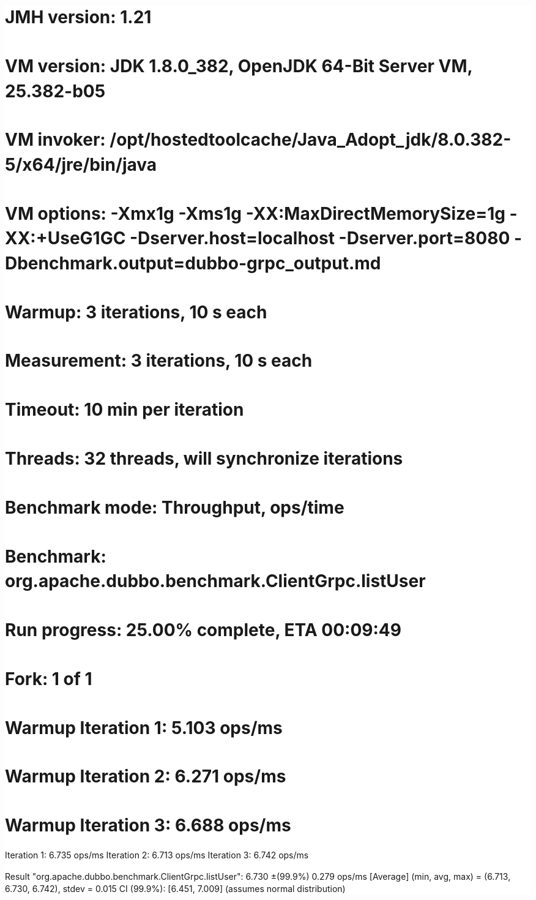 
# JMH version: 1.21
# VM version: JDK 1.8.0_382, OpenJDK 64-Bit Server VM, 25.382-b05
# VM invoker: /opt/hostedtoolcache/Java_Adopt_jdk/8.0.382-5/x64/jre/bin/java
# VM options: -Xmx1g -Xms1g -XX:MaxDirectMemorySize=1g -XX:+UseG1GC -Dserver.host=localhost -Dserver.port=8080 -Dbenchmark.output=dubbo-grpc_output.md
# Warmup: 3 iterations, 10 s each
# Measurement: 3 iterations, 10 s each
# Timeout: 10 min per iteration
# Threads: 32 threads, will synchronize iterations
# Benchmark mode: Throughput, ops/time
# Benchmark: org.apache.dubbo.benchmark.ClientGrpc.listUser

# Run progress: 25.00% complete, ETA 00:09:49
# Fork: 1 of 1
# Warmup Iteration   1: 5.103 ops/ms
# Warmup Iteration   2: 6.271 ops/ms
# Warmup Iteration   3: 6.688 ops/ms
Iteration   1: 6.735 ops/ms
Iteration   2: 6.713 ops/ms
Iteration   3: 6.742 ops/ms


Result "org.apache.dubbo.benchmark.ClientGrpc.listUser":
  6.730 ±(99.9%) 0.279 ops/ms [Average]
  (min, avg, max) = (6.713, 6.730, 6.742), stdev = 0.015
  CI (99.9%): [6.451, 7.009] (assumes normal distribution)
